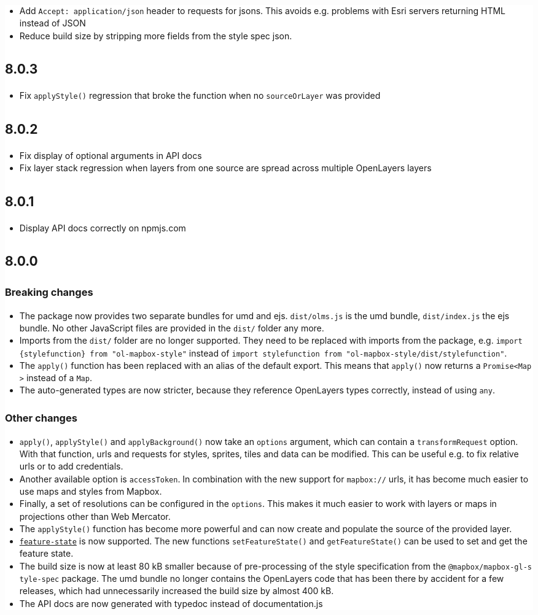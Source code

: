 * Add `Accept: application/json` header to requests for jsons. This avoids e.g. problems with Esri servers returning HTML instead of JSON
* Reduce build size by stripping more fields from the style spec json.

## 8.0.3

* Fix `applyStyle()` regression that broke the function when no `sourceOrLayer` was provided

## 8.0.2

* Fix display of optional arguments in API docs
* Fix layer stack regression when layers from one source are spread across multiple OpenLayers layers

## 8.0.1

* Display API docs correctly on npmjs.com

## 8.0.0

### Breaking changes

* The package now provides two separate bundles for umd and ejs. `dist/olms.js` is the umd bundle, `dist/index.js` the ejs bundle. No other JavaScript files are provided in the `dist/` folder any more.
* Imports from the `dist/` folder are no longer supported. They need to be replaced with imports from the package, e.g. `import {stylefunction} from "ol-mapbox-style"` instead of `import stylefunction from "ol-mapbox-style/dist/stylefunction"`.
* The `apply()` function has been replaced with an alias of the default export. This means that `apply()` now returns a `Promise<Map>` instead of a `Map`.
* The auto-generated types are now stricter, because they reference OpenLayers types correctly, instead of using `any`.

### Other changes

* `apply()`, `applyStyle()` and `applyBackground()` now take an `options` argument, which can contain a `transformRequest` option. With that function, urls and requests for styles, sprites, tiles and data can be modified. This can be useful e.g. to fix relative urls or to add credentials.
* Another available option is `accessToken`. In combination with the new support for `mapbox://` urls, it has become much easier to use maps and styles from Mapbox.
* Finally, a set of resolutions can be configured in the `options`. This makes it much easier to work with layers or maps in projections other than Web Mercator.
* The `applyStyle()` function has become more powerful and can now create and populate the source of the provided layer.
* [`feature-state`](https://docs.mapbox.com/mapbox-gl-js/style-spec/expressions/#feature-state) is now supported. The new functions `setFeatureState()` and `getFeatureState()` can be used to set and get the feature state.
* The build size is now at least 80 kB smaller because of pre-processing of the style specification from the `@mapbox/mapbox-gl-style-spec` package. The umd bundle no longer contains the OpenLayers code that has been there by accident for a few releases, which had unnecessarily increased the build size by almost 400 kB.
* The API docs are now generated with typedoc instead of documentation.js
